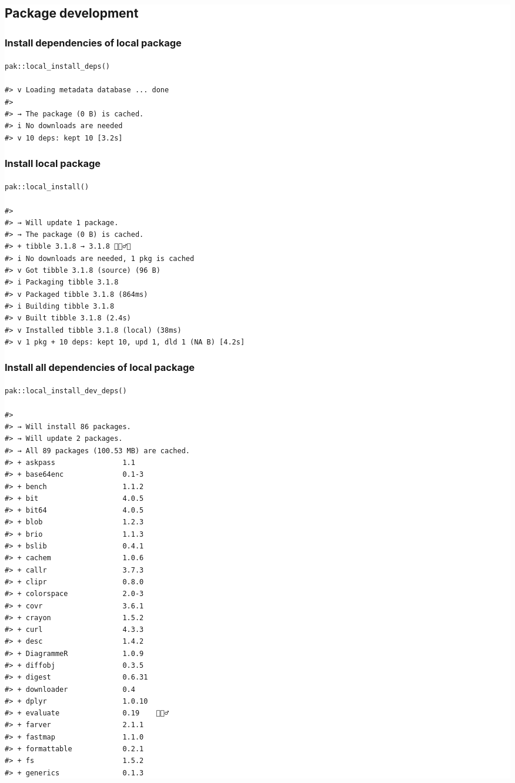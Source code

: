 ## Package development

### Install dependencies of local package

    pak::local_install_deps()

    #> v Loading metadata database ... done
    #>
    #> → The package (0 B) is cached.
    #> i No downloads are needed
    #> v 10 deps: kept 10 [3.2s]

### Install local package

    pak::local_install()

    #>
    #> → Will update 1 package.
    #> → The package (0 B) is cached.
    #> + tibble 3.1.8 → 3.1.8 👷🏻‍♂️🔧
    #> i No downloads are needed, 1 pkg is cached
    #> v Got tibble 3.1.8 (source) (96 B)
    #> i Packaging tibble 3.1.8
    #> v Packaged tibble 3.1.8 (864ms)
    #> i Building tibble 3.1.8
    #> v Built tibble 3.1.8 (2.4s)
    #> v Installed tibble 3.1.8 (local) (38ms)
    #> v 1 pkg + 10 deps: kept 10, upd 1, dld 1 (NA B) [4.2s]

### Install all dependencies of local package

    pak::local_install_dev_deps()

    #>
    #> → Will install 86 packages.
    #> → Will update 2 packages.
    #> → All 89 packages (100.53 MB) are cached.
    #> + askpass                1.1
    #> + base64enc              0.1-3
    #> + bench                  1.1.2
    #> + bit                    4.0.5
    #> + bit64                  4.0.5
    #> + blob                   1.2.3
    #> + brio                   1.1.3
    #> + bslib                  0.4.1
    #> + cachem                 1.0.6
    #> + callr                  3.7.3
    #> + clipr                  0.8.0
    #> + colorspace             2.0-3
    #> + covr                   3.6.1
    #> + crayon                 1.5.2
    #> + curl                   4.3.3
    #> + desc                   1.4.2
    #> + DiagrammeR             1.0.9
    #> + diffobj                0.3.5
    #> + digest                 0.6.31
    #> + downloader             0.4
    #> + dplyr                  1.0.10
    #> + evaluate               0.19    👷🏿‍♂️
    #> + farver                 2.1.1
    #> + fastmap                1.1.0
    #> + formattable            0.2.1
    #> + fs                     1.5.2
    #> + generics               0.1.3